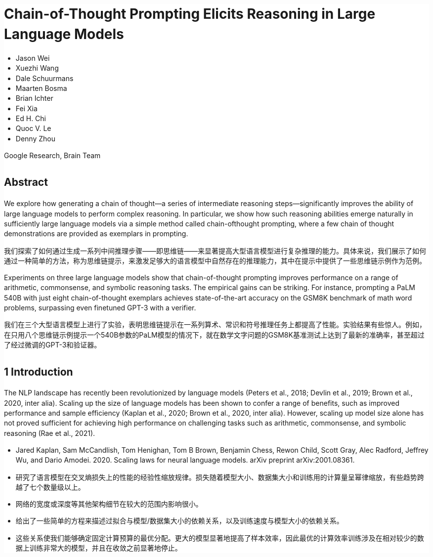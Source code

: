 # Chain-of-Thought Prompting Elicits Reasoning in Large Language Models

- Jason Wei 
- Xuezhi Wang 
- Dale Schuurmans 
- Maarten Bosma
- Brian Ichter 
- Fei Xia 
- Ed H. Chi 
- Quoc V. Le 
- Denny Zhou

Google Research, Brain Team

## Abstract

We explore how generating a chain of thought—a series of intermediate reasoning steps—significantly improves the ability of large language models to perform complex reasoning. In particular, we show how such reasoning abilities emerge naturally in sufficiently large language models via a simple method called chain-ofthought prompting, where a few chain of thought demonstrations are provided as exemplars in prompting.

我们探索了如何通过生成一系列中间推理步骤——即思维链——来显著提高大型语言模型进行复杂推理的能力。具体来说，我们展示了如何通过一种简单的方法，称为思维链提示，来激发足够大的语言模型中自然存在的推理能力，其中在提示中提供了一些思维链示例作为范例。

Experiments on three large language models show that chain-of-thought prompting improves performance on a range of arithmetic, commonsense, and symbolic reasoning tasks. The empirical gains can be striking. For instance, prompting a PaLM 540B with just eight chain-of-thought exemplars achieves state-of-the-art accuracy on the GSM8K benchmark of math word problems, surpassing even finetuned GPT-3 with a verifier.

我们在三个大型语言模型上进行了实验，表明思维链提示在一系列算术、常识和符号推理任务上都提高了性能。实验结果有些惊人。例如，在只用八个思维链示例提示一个540B参数的PaLM模型的情况下，就在数学文字问题的GSM8K基准测试上达到了最新的准确率，甚至超过了经过微调的GPT-3和验证器。

## 1 Introduction

The NLP landscape has recently been revolutionized by language models (Peters et al., 2018; Devlin et al., 2019; Brown et al., 2020, inter alia). Scaling up the size of language models has been shown to confer a range of benefits, such as improved performance and sample efficiency (Kaplan et al., 2020; Brown et al., 2020, inter alia). However, scaling up model size alone has not proved sufficient for achieving high performance on challenging tasks such as arithmetic, commonsense, and symbolic reasoning (Rae et al., 2021).

- Jared Kaplan, Sam McCandlish, Tom Henighan, Tom B Brown, Benjamin Chess, Rewon Child, Scott Gray, Alec Radford, Jeffrey Wu, and Dario Amodei. 2020. Scaling laws for neural language models. arXiv preprint arXiv:2001.08361.

- 研究了语言模型在交叉熵损失上的性能的经验性缩放规律。损失随着模型大小、数据集大小和训练用的计算量呈幂律缩放，有些趋势跨越了七个数量级以上。
- 网络的宽度或深度等其他架构细节在较大的范围内影响很小。
- 给出了一些简单的方程来描述过拟合与模型/数据集大小的依赖关系，以及训练速度与模型大小的依赖关系。
- 这些关系使我们能够确定固定计算预算的最优分配。更大的模型显著地提高了样本效率，因此最优的计算效率训练涉及在相对较少的数据上训练非常大的模型，并且在收敛之前显著地停止。
